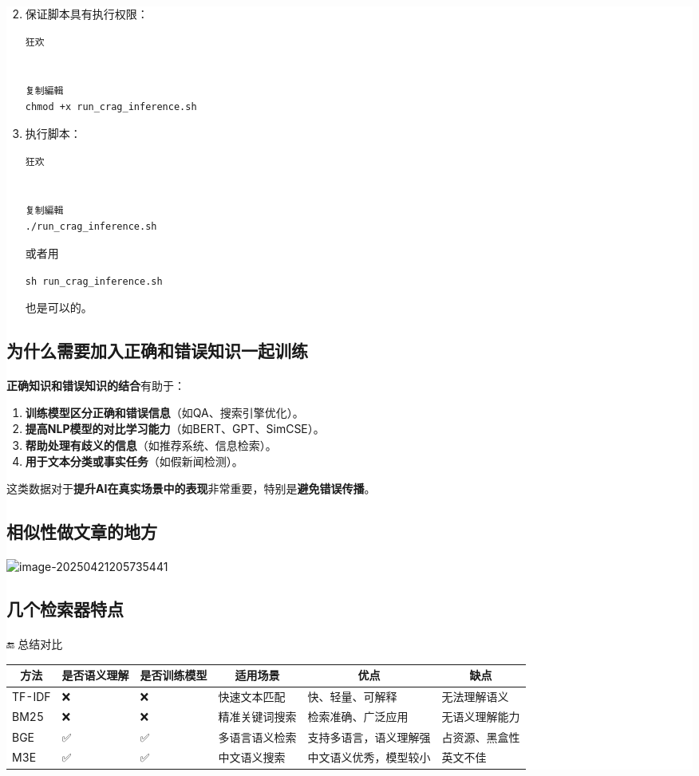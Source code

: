  2. 保证脚本具有执行权限：

     ```
     狂欢
     
     
     复制編輯
     chmod +x run_crag_inference.sh
     ```

  3. 执行脚本：

     ```
     狂欢
     
     
     复制編輯
     ./run_crag_inference.sh
     ```

     或者用

     ```
     sh run_crag_inference.sh
     ```

     也是可以的。

## 为什么需要加入正确和错误知识一起训练



**正确知识和错误知识的结合**有助于：

1. **训练模型区分正确和错误信息**（如QA、搜索引擎优化）。
2. **提高NLP模型的对比学习能力**（如BERT、GPT、SimCSE）。
3. **帮助处理有歧义的信息**（如推荐系统、信息检索）。
4. **用于文本分类或事实任务**（如假新闻检测）。

这类数据对于**提升AI在真实场景中的表现**非常重要，特别是**避免错误传播**。





## 相似性做文章的地方

![image-20250421205735441](../AppData/Roaming/Typora/typora-user-images/image-20250421205735441.png)

## 几个检索器特点

 🔚 总结对比



| 方法   | 是否语义理解 | 是否训练模型 | 适用场景       | 优点                   | 缺点           |
| ------ | ------------ | ------------ | -------------- | ---------------------- | -------------- |
| TF-IDF | ❌            | ❌            | 快速文本匹配   | 快、轻量、可解释       | 无法理解语义   |
| BM25   | ❌            | ❌            | 精准关键词搜索 | 检索准确、广泛应用     | 无语义理解能力 |
| BGE    | ✅            | ✅            | 多语言语义检索 | 支持多语言，语义理解强 | 占资源、黑盒性 |
| M3E    | ✅            | ✅            | 中文语义搜索   | 中文语义优秀，模型较小 | 英文不佳       |
